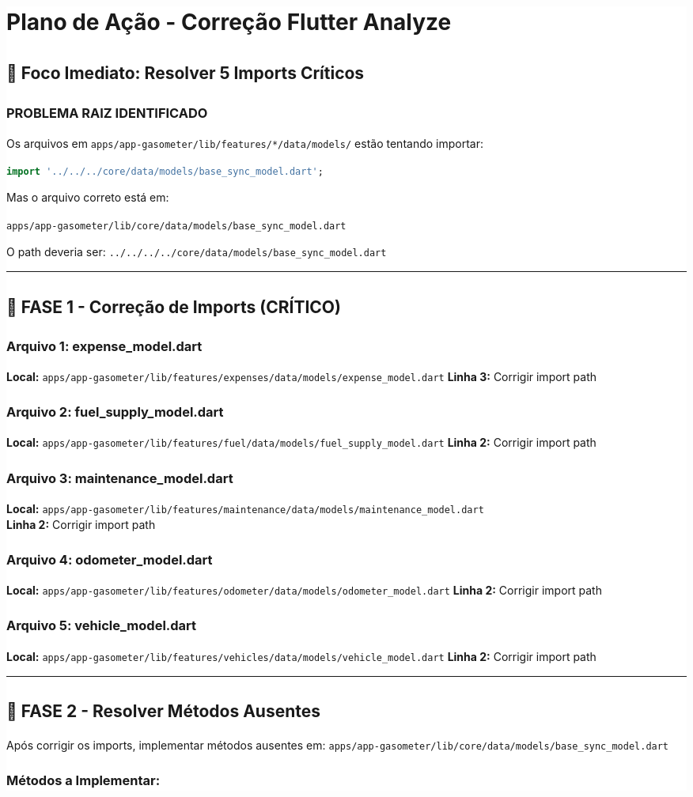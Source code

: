 # Plano de Ação - Correção Flutter Analyze

## 🎯 Foco Imediato: Resolver 5 Imports Críticos

### **PROBLEMA RAIZ IDENTIFICADO**
Os arquivos em `apps/app-gasometer/lib/features/*/data/models/` estão tentando importar:
```dart
import '../../../core/data/models/base_sync_model.dart';
```

Mas o arquivo correto está em:
```
apps/app-gasometer/lib/core/data/models/base_sync_model.dart
```

O path deveria ser: `../../../../core/data/models/base_sync_model.dart`

---

## 🔧 FASE 1 - Correção de Imports (CRÍTICO)

### Arquivo 1: expense_model.dart
**Local:** `apps/app-gasometer/lib/features/expenses/data/models/expense_model.dart`
**Linha 3:** Corrigir import path

### Arquivo 2: fuel_supply_model.dart  
**Local:** `apps/app-gasometer/lib/features/fuel/data/models/fuel_supply_model.dart`
**Linha 2:** Corrigir import path

### Arquivo 3: maintenance_model.dart
**Local:** `apps/app-gasometer/lib/features/maintenance/data/models/maintenance_model.dart`  
**Linha 2:** Corrigir import path

### Arquivo 4: odometer_model.dart
**Local:** `apps/app-gasometer/lib/features/odometer/data/models/odometer_model.dart`
**Linha 2:** Corrigir import path

### Arquivo 5: vehicle_model.dart
**Local:** `apps/app-gasometer/lib/features/vehicles/data/models/vehicle_model.dart`
**Linha 2:** Corrigir import path

---

## 🔧 FASE 2 - Resolver Métodos Ausentes

Após corrigir os imports, implementar métodos ausentes em:
`apps/app-gasometer/lib/core/data/models/base_sync_model.dart`

### Métodos a Implementar:
